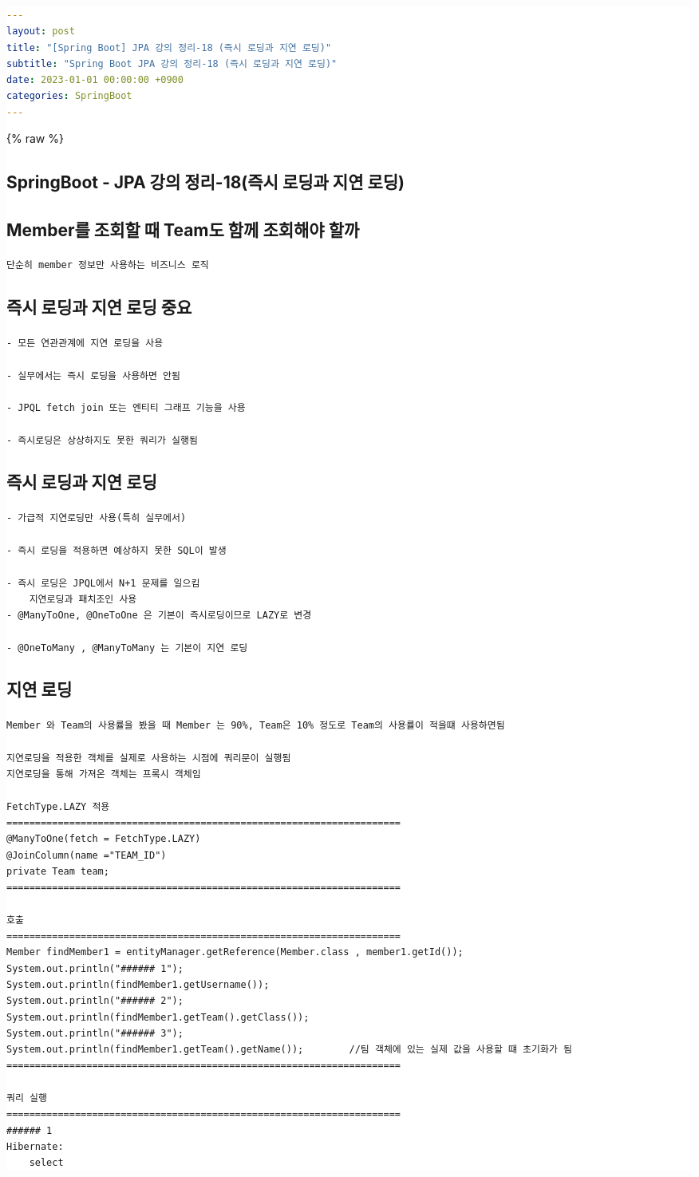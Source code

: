 ```yaml
---
layout: post
title: "[Spring Boot] JPA 강의 정리-18 (즉시 로딩과 지연 로딩)"
subtitle: "Spring Boot JPA 강의 정리-18 (즉시 로딩과 지연 로딩)"
date: 2023-01-01 00:00:00 +0900
categories: SpringBoot
---
```

{% raw %}
## SpringBoot - JPA 강의 정리-18(즉시 로딩과 지연 로딩)  
  
## Member를 조회할 때 Team도 함께 조회해야 할까  
	단순히 member 정보만 사용하는 비즈니스 로직  
  
## 즉시 로딩과 지연 로딩 중요  
	- 모든 연관관계에 지연 로딩을 사용  
  
	- 실무에서는 즉시 로딩을 사용하면 안됨  
  
	- JPQL fetch join 또는 엔티티 그래프 기능을 사용  
  
	- 즉시로딩은 상상하지도 못한 쿼리가 실행됨  
  
## 즉시 로딩과 지연 로딩  
	- 가급적 지연로딩만 사용(특히 실무에서)  
  
	- 즉시 로딩을 적용하면 예상하지 못한 SQL이 발생  
  
	- 즉시 로딩은 JPQL에서 N+1 문제를 일으킴  
		지연로딩과 패치조인 사용  
	- @ManyToOne, @OneToOne 은 기본이 즉시로딩이므로 LAZY로 변경  
  
	- @OneToMany , @ManyToMany 는 기본이 지연 로딩  
  
## 지연 로딩  
	Member 와 Team의 사용률을 봤을 때 Member 는 90%, Team은 10% 정도로 Team의 사용률이 적을떄 사용하면됨  
  
	지연로딩을 적용한 객체를 실제로 사용하는 시점에 쿼리문이 실행됨  
	지연로딩을 통해 가져온 객체는 프록시 객체임  
  
	FetchType.LAZY 적용  
	=====================================================================  
    @ManyToOne(fetch = FetchType.LAZY)  
    @JoinColumn(name ="TEAM_ID")  
    private Team team;  
	=====================================================================  
  
	호출  
	=====================================================================  
    Member findMember1 = entityManager.getReference(Member.class , member1.getId());  
	System.out.println("###### 1");  
	System.out.println(findMember1.getUsername());  
	System.out.println("###### 2");  
	System.out.println(findMember1.getTeam().getClass());  
	System.out.println("###### 3");  
	System.out.println(findMember1.getTeam().getName());		//팀 객체에 있는 실제 값을 사용할 떄 초기화가 됨  
	=====================================================================  
  
	쿼리 실행  
	=====================================================================  
	###### 1  
	Hibernate:  
		select  